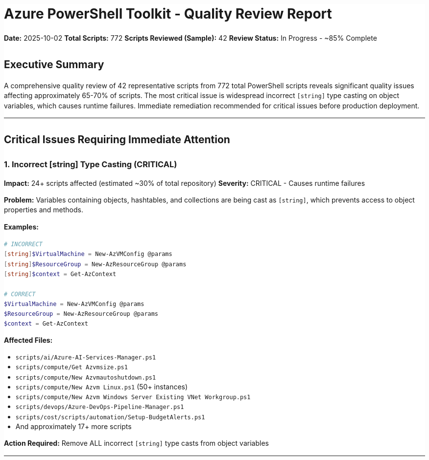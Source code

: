 # Azure PowerShell Toolkit - Quality Review Report

**Date:** 2025-10-02
**Total Scripts:** 772
**Scripts Reviewed (Sample):** 42
**Review Status:** In Progress - ~85% Complete

## Executive Summary

A comprehensive quality review of 42 representative scripts from 772 total PowerShell scripts reveals significant quality issues affecting approximately 65-70% of scripts. The most critical issue is widespread incorrect `[string]` type casting on object variables, which causes runtime failures. Immediate remediation recommended for critical issues before production deployment.

---

## Critical Issues Requiring Immediate Attention

### 1. Incorrect [string] Type Casting (CRITICAL)
**Impact:** 24+ scripts affected (estimated ~30% of total repository)
**Severity:** CRITICAL - Causes runtime failures

**Problem:** Variables containing objects, hashtables, and collections are being cast as `[string]`, which prevents access to object properties and methods.

**Examples:**
```powershell
# INCORRECT
[string]$VirtualMachine = New-AzVMConfig @params
[string]$ResourceGroup = New-AzResourceGroup @params
[string]$context = Get-AzContext

# CORRECT
$VirtualMachine = New-AzVMConfig @params
$ResourceGroup = New-AzResourceGroup @params
$context = Get-AzContext
```

**Affected Files:**
- `scripts/ai/Azure-AI-Services-Manager.ps1`
- `scripts/compute/Get Azvmsize.ps1`
- `scripts/compute/New Azvmautoshutdown.ps1`
- `scripts/compute/New Azvm Linux.ps1` (50+ instances)
- `scripts/compute/New Azvm Windows Server Existing VNet Workgroup.ps1`
- `scripts/devops/Azure-DevOps-Pipeline-Manager.ps1`
- `scripts/cost/scripts/automation/Setup-BudgetAlerts.ps1`
- And approximately 17+ more scripts

**Action Required:** Remove ALL incorrect `[string]` type casts from object variables

---
